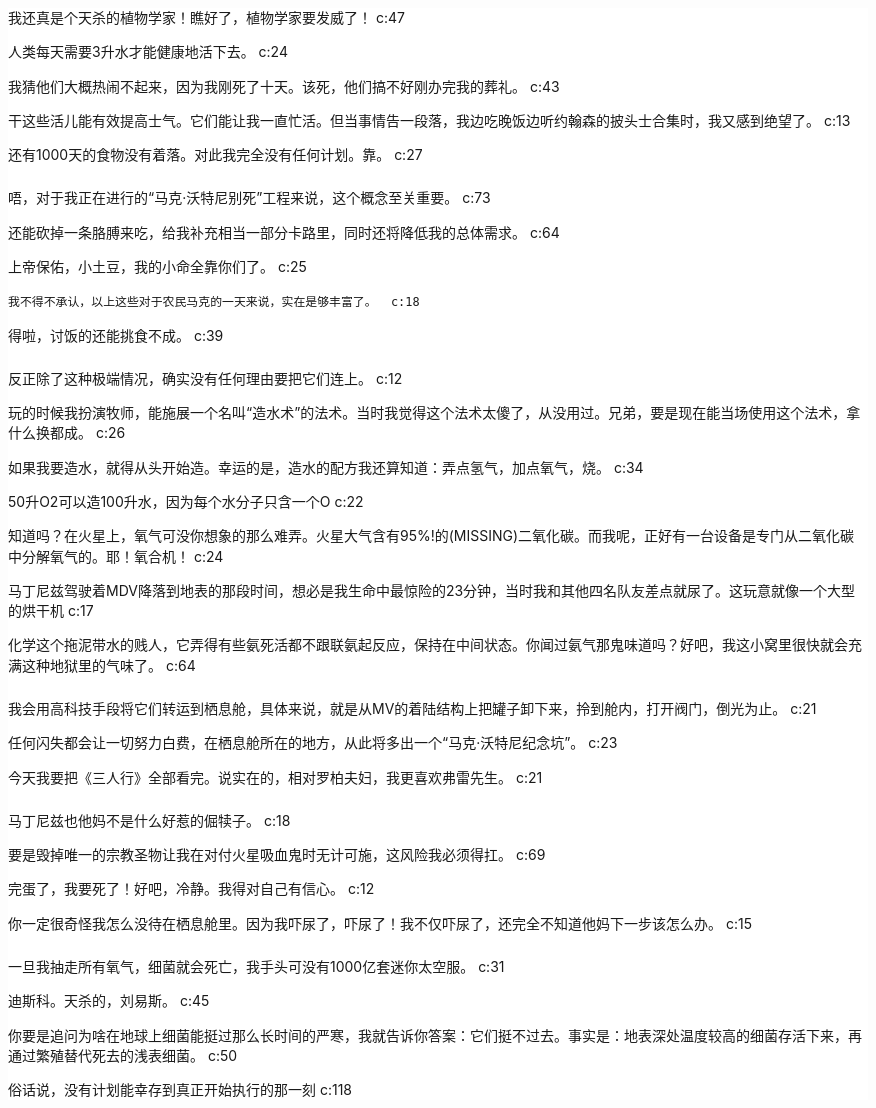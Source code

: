 我还真是个天杀的植物学家！瞧好了，植物学家要发威了！ c:47

人类每天需要3升水才能健康地活下去。 c:24

我猜他们大概热闹不起来，因为我刚死了十天。该死，他们搞不好刚办完我的葬礼。 c:43

干这些活儿能有效提高士气。它们能让我一直忙活。但当事情告一段落，我边吃晚饭边听约翰森的披头士合集时，我又感到绝望了。 c:13

还有1000天的食物没有着落。对此我完全没有任何计划。靠。 c:27

### 

唔，对于我正在进行的“马克·沃特尼别死”工程来说，这个概念至关重要。 c:73

还能砍掉一条胳膊来吃，给我补充相当一部分卡路里，同时还将降低我的总体需求。 c:64

上帝保佑，小土豆，我的小命全靠你们了。 c:25

    我不得不承认，以上这些对于农民马克的一天来说，实在是够丰富了。  c:18

得啦，讨饭的还能挑食不成。 c:39

### 

反正除了这种极端情况，确实没有任何理由要把它们连上。 c:12

玩的时候我扮演牧师，能施展一个名叫“造水术”的法术。当时我觉得这个法术太傻了，从没用过。兄弟，要是现在能当场使用这个法术，拿什么换都成。 c:26

如果我要造水，就得从头开始造。幸运的是，造水的配方我还算知道：弄点氢气，加点氧气，烧。 c:34

50升O2可以造100升水，因为每个水分子只含一个O c:22

知道吗？在火星上，氧气可没你想象的那么难弄。火星大气含有95%!的(MISSING)二氧化碳。而我呢，正好有一台设备是专门从二氧化碳中分解氧气的。耶！氧合机！ c:24

马丁尼兹驾驶着MDV降落到地表的那段时间，想必是我生命中最惊险的23分钟，当时我和其他四名队友差点就尿了。这玩意就像一个大型的烘干机 c:17

化学这个拖泥带水的贱人，它弄得有些氨死活都不跟联氨起反应，保持在中间状态。你闻过氨气那鬼味道吗？好吧，我这小窝里很快就会充满这种地狱里的气味了。 c:64

### 

我会用高科技手段将它们转运到栖息舱，具体来说，就是从MV的着陆结构上把罐子卸下来，拎到舱内，打开阀门，倒光为止。 c:21

任何闪失都会让一切努力白费，在栖息舱所在的地方，从此将多出一个“马克·沃特尼纪念坑”。 c:23

今天我要把《三人行》全部看完。说实在的，相对罗柏夫妇，我更喜欢弗雷先生。 c:21

### 

马丁尼兹也他妈不是什么好惹的倔犊子。 c:18

要是毁掉唯一的宗教圣物让我在对付火星吸血鬼时无计可施，这风险我必须得扛。 c:69

完蛋了，我要死了！好吧，冷静。我得对自己有信心。  c:12

你一定很奇怪我怎么没待在栖息舱里。因为我吓尿了，吓尿了！我不仅吓尿了，还完全不知道他妈下一步该怎么办。 c:15

### 

一旦我抽走所有氧气，细菌就会死亡，我手头可没有1000亿套迷你太空服。 c:31

迪斯科。天杀的，刘易斯。 c:45

你要是追问为啥在地球上细菌能挺过那么长时间的严寒，我就告诉你答案：它们挺不过去。事实是：地表深处温度较高的细菌存活下来，再通过繁殖替代死去的浅表细菌。 c:50

俗话说，没有计划能幸存到真正开始执行的那一刻 c:118
